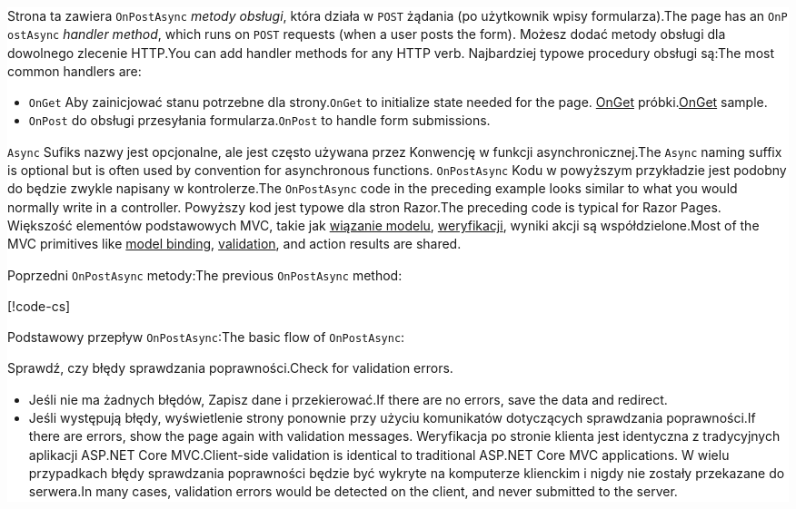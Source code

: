 <span data-ttu-id="b99fb-165">Strona ta zawiera `OnPostAsync` *metody obsługi*, która działa w `POST` żądania (po użytkownik wpisy formularza).</span><span class="sxs-lookup"><span data-stu-id="b99fb-165">The page has an `OnPostAsync` *handler method*, which runs on `POST` requests (when a user posts the form).</span></span> <span data-ttu-id="b99fb-166">Możesz dodać metody obsługi dla dowolnego zlecenie HTTP.</span><span class="sxs-lookup"><span data-stu-id="b99fb-166">You can add handler methods for any HTTP verb.</span></span> <span data-ttu-id="b99fb-167">Najbardziej typowe procedury obsługi są:</span><span class="sxs-lookup"><span data-stu-id="b99fb-167">The most common handlers are:</span></span>

* <span data-ttu-id="b99fb-168">`OnGet` Aby zainicjować stanu potrzebne dla strony.</span><span class="sxs-lookup"><span data-stu-id="b99fb-168">`OnGet` to initialize state needed for the page.</span></span> <span data-ttu-id="b99fb-169">[OnGet](#OnGet) próbki.</span><span class="sxs-lookup"><span data-stu-id="b99fb-169">[OnGet](#OnGet) sample.</span></span>
* <span data-ttu-id="b99fb-170">`OnPost` do obsługi przesyłania formularza.</span><span class="sxs-lookup"><span data-stu-id="b99fb-170">`OnPost` to handle form submissions.</span></span>

<span data-ttu-id="b99fb-171">`Async` Sufiks nazwy jest opcjonalne, ale jest często używana przez Konwencję w funkcji asynchronicznej.</span><span class="sxs-lookup"><span data-stu-id="b99fb-171">The `Async` naming suffix is optional but is often used by convention for asynchronous functions.</span></span> <span data-ttu-id="b99fb-172">`OnPostAsync` Kodu w powyższym przykładzie jest podobny do będzie zwykle napisany w kontrolerze.</span><span class="sxs-lookup"><span data-stu-id="b99fb-172">The `OnPostAsync` code in the preceding example looks similar to what you would normally write in a controller.</span></span> <span data-ttu-id="b99fb-173">Powyższy kod jest typowe dla stron Razor.</span><span class="sxs-lookup"><span data-stu-id="b99fb-173">The preceding code is typical for Razor Pages.</span></span> <span data-ttu-id="b99fb-174">Większość elementów podstawowych MVC, takie jak [wiązanie modelu](xref:mvc/models/model-binding), [weryfikacji](xref:mvc/models/validation), wyniki akcji są współdzielone.</span><span class="sxs-lookup"><span data-stu-id="b99fb-174">Most of the MVC primitives like [model binding](xref:mvc/models/model-binding), [validation](xref:mvc/models/validation), and action results are shared.</span></span>  

<span data-ttu-id="b99fb-175">Poprzedni `OnPostAsync` metody:</span><span class="sxs-lookup"><span data-stu-id="b99fb-175">The previous `OnPostAsync` method:</span></span>

[!code-cs[](index/sample/RazorPagesContacts/Pages/Create.cshtml.cs?name=snippet_OnPostAsync)]

<span data-ttu-id="b99fb-176">Podstawowy przepływ `OnPostAsync`:</span><span class="sxs-lookup"><span data-stu-id="b99fb-176">The basic flow of `OnPostAsync`:</span></span>

<span data-ttu-id="b99fb-177">Sprawdź, czy błędy sprawdzania poprawności.</span><span class="sxs-lookup"><span data-stu-id="b99fb-177">Check for validation errors.</span></span>

*  <span data-ttu-id="b99fb-178">Jeśli nie ma żadnych błędów, Zapisz dane i przekierować.</span><span class="sxs-lookup"><span data-stu-id="b99fb-178">If there are no errors, save the data and redirect.</span></span>
*  <span data-ttu-id="b99fb-179">Jeśli występują błędy, wyświetlenie strony ponownie przy użyciu komunikatów dotyczących sprawdzania poprawności.</span><span class="sxs-lookup"><span data-stu-id="b99fb-179">If there are errors, show the page again with validation messages.</span></span> <span data-ttu-id="b99fb-180">Weryfikacja po stronie klienta jest identyczna z tradycyjnych aplikacji ASP.NET Core MVC.</span><span class="sxs-lookup"><span data-stu-id="b99fb-180">Client-side validation is identical to traditional ASP.NET Core MVC applications.</span></span> <span data-ttu-id="b99fb-181">W wielu przypadkach błędy sprawdzania poprawności będzie być wykryte na komputerze klienckim i nigdy nie zostały przekazane do serwera.</span><span class="sxs-lookup"><span data-stu-id="b99fb-181">In many cases, validation errors would be detected on the client, and never submitted to the server.</span></span>
